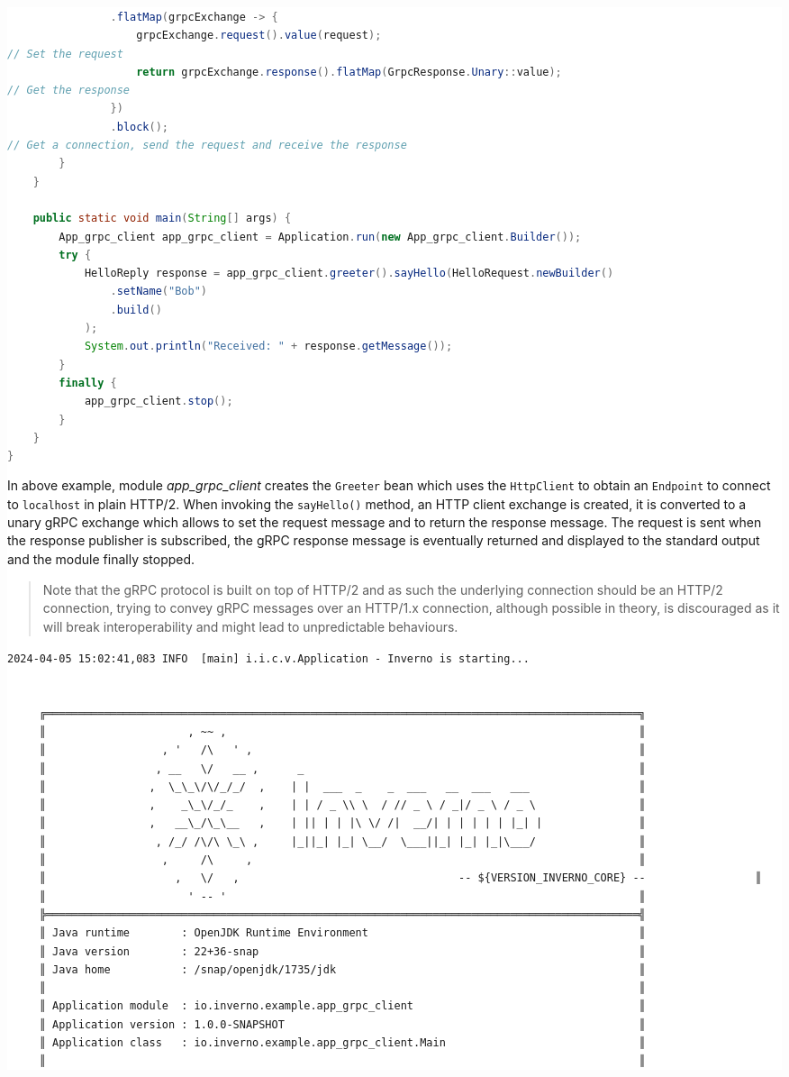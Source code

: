 ```java
                .flatMap(grpcExchange -> {
                    grpcExchange.request().value(request);                                                             // Set the request
                    return grpcExchange.response().flatMap(GrpcResponse.Unary::value);                                 // Get the response
                })
                .block();                                                                                              // Get a connection, send the request and receive the response
        }
    }

    public static void main(String[] args) {
        App_grpc_client app_grpc_client = Application.run(new App_grpc_client.Builder());
        try {
            HelloReply response = app_grpc_client.greeter().sayHello(HelloRequest.newBuilder()
                .setName("Bob")
                .build()
            );
            System.out.println("Received: " + response.getMessage());
        }
        finally {
            app_grpc_client.stop();
        }
    }
}
```

In above example, module *app_grpc_client* creates the `Greeter` bean which uses the `HttpClient` to obtain an `Endpoint` to connect to `localhost` in plain HTTP/2. When invoking the `sayHello()` method, an HTTP client exchange is created, it is converted to a unary gRPC exchange which allows to set the request message and to return the response message. The request is sent when the response publisher is subscribed, the gRPC response message is eventually returned and displayed to the standard output and the module finally stopped.

> Note that the gRPC protocol is built on top of HTTP/2 and as such the underlying connection should be an HTTP/2 connection, trying to convey gRPC messages over an HTTP/1.x connection, although possible in theory, is discouraged as it will break interoperability and might lead to unpredictable behaviours.

```plaintext
2024-04-05 15:02:41,083 INFO  [main] i.i.c.v.Application - Inverno is starting...


     ╔════════════════════════════════════════════════════════════════════════════════════════════╗
     ║                      , ~~ ,                                                                ║
     ║                  , '   /\   ' ,                                                            ║
     ║                 , __   \/   __ ,      _                                                    ║
     ║                ,  \_\_\/\/_/_/  ,    | |  ___  _    _  ___   __  ___   ___                 ║
     ║                ,    _\_\/_/_    ,    | | / _ \\ \  / // _ \ / _|/ _ \ / _ \                ║
     ║                ,   __\_/\_\__   ,    | || | | |\ \/ /|  __/| | | | | | |_| |               ║
     ║                 , /_/ /\/\ \_\ ,     |_||_| |_| \__/  \___||_| |_| |_|\___/                ║
     ║                  ,     /\     ,                                                            ║
     ║                    ,   \/   ,                                  -- ${VERSION_INVERNO_CORE} --                 ║
     ║                      ' -- '                                                                ║
     ╠════════════════════════════════════════════════════════════════════════════════════════════╣
     ║ Java runtime        : OpenJDK Runtime Environment                                          ║
     ║ Java version        : 22+36-snap                                                           ║
     ║ Java home           : /snap/openjdk/1735/jdk                                               ║
     ║                                                                                            ║
     ║ Application module  : io.inverno.example.app_grpc_client                                   ║
     ║ Application version : 1.0.0-SNAPSHOT                                                       ║
     ║ Application class   : io.inverno.example.app_grpc_client.Main                              ║
     ║                                                                                            ║
```

[inverno-javadoc]: https://inverno.io/docs/release/api/index.html
[inverno-tools-grpc-protoc-plugin]: https://github.com/inverno-io/inverno-tools/tree/master/inverno-grpc-protoc-plugin
[grpc-protocol]: https://github.com/grpc/grpc/blob/master/doc/PROTOCOL-HTTP2.md
[grpc-core-concepts]: https://grpc.io/docs/what-is-grpc/core-concepts/
[grpc-compression]: https://grpc.io/docs/guides/compression/
[grpc-metadata]: https://grpc.io/docs/guides/metadata/
[grpc-cancellation]: https://grpc.io/docs/guides/cancellation/
[protocol-buffer]: https://protobuf.dev/
[protocol-buffer-compiler]: https://grpc.io/docs/protoc-installation/